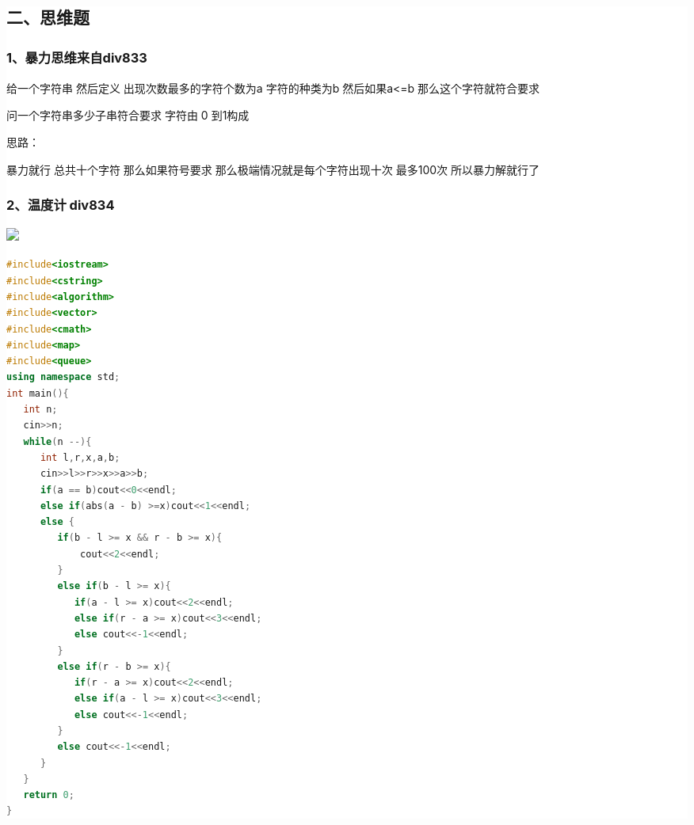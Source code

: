 
## 二、思维题

### 1、暴力思维来自div833

给一个字符串  然后定义  出现次数最多的字符个数为a 字符的种类为b    然后如果a<=b  那么这个字符就符合要求

问一个字符串多少子串符合要求  字符由 0 到1构成

思路：

暴力就行  总共十个字符  那么如果符号要求  那么极端情况就是每个字符出现十次 最多100次  所以暴力解就行了  







### 2、温度计  div834

![](https://gitee.com/hongshenghyj/typora/raw/master/img/%E5%BE%AE%E4%BF%A1%E6%88%AA%E5%9B%BE_20221120005822.png)





```cpp
#include<iostream>
#include<cstring>
#include<algorithm>
#include<vector>
#include<cmath>
#include<map>
#include<queue>
using namespace std;
int main(){
   int n;
   cin>>n;
   while(n --){
      int l,r,x,a,b;
      cin>>l>>r>>x>>a>>b;
      if(a == b)cout<<0<<endl;
      else if(abs(a - b) >=x)cout<<1<<endl;
      else {
         if(b - l >= x && r - b >= x){
             cout<<2<<endl;
         }
         else if(b - l >= x){
            if(a - l >= x)cout<<2<<endl;
            else if(r - a >= x)cout<<3<<endl;
            else cout<<-1<<endl;
         }
         else if(r - b >= x){
            if(r - a >= x)cout<<2<<endl;
            else if(a - l >= x)cout<<3<<endl;
            else cout<<-1<<endl;
         }
         else cout<<-1<<endl;
      }
   }
   return 0;
}
```
